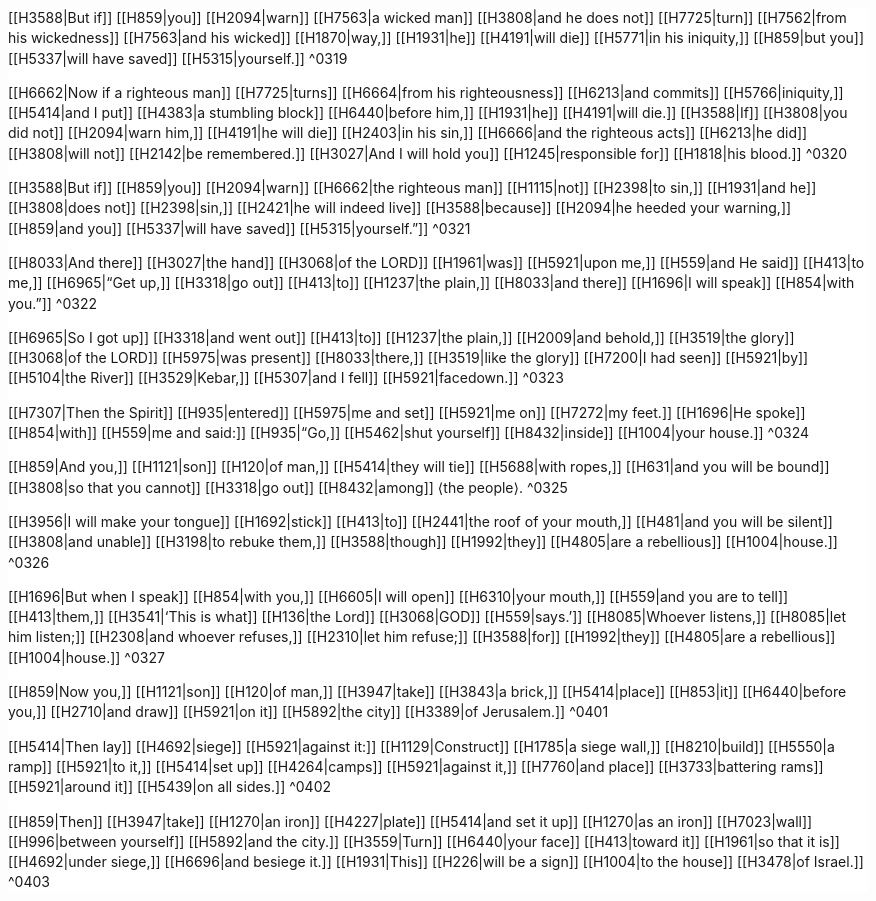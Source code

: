 [[H3588|But if]] [[H859|you]] [[H2094|warn]] [[H7563|a wicked man]] [[H3808|and he does not]] [[H7725|turn]] [[H7562|from his wickedness]] [[H7563|and his wicked]] [[H1870|way,]] [[H1931|he]] [[H4191|will die]] [[H5771|in his iniquity,]] [[H859|but you]] [[H5337|will have saved]] [[H5315|yourself.]] ^0319

[[H6662|Now if a righteous man]] [[H7725|turns]] [[H6664|from his righteousness]] [[H6213|and commits]] [[H5766|iniquity,]] [[H5414|and I put]] [[H4383|a stumbling block]] [[H6440|before him,]] [[H1931|he]] [[H4191|will die.]] [[H3588|If]] [[H3808|you did not]] [[H2094|warn him,]] [[H4191|he will die]] [[H2403|in his sin,]] [[H6666|and the righteous acts]] [[H6213|he did]] [[H3808|will not]] [[H2142|be remembered.]] [[H3027|And I will hold you]] [[H1245|responsible for]] [[H1818|his blood.]] ^0320

[[H3588|But if]] [[H859|you]] [[H2094|warn]] [[H6662|the righteous man]] [[H1115|not]] [[H2398|to sin,]] [[H1931|and he]] [[H3808|does not]] [[H2398|sin,]] [[H2421|he will indeed live]] [[H3588|because]] [[H2094|he heeded your warning,]] [[H859|and you]] [[H5337|will have saved]] [[H5315|yourself.”]] ^0321

[[H8033|And there]] [[H3027|the hand]] [[H3068|of the LORD]] [[H1961|was]] [[H5921|upon me,]] [[H559|and He said]] [[H413|to me,]] [[H6965|“Get up,]] [[H3318|go out]] [[H413|to]] [[H1237|the plain,]] [[H8033|and there]] [[H1696|I will speak]] [[H854|with you.”]] ^0322

[[H6965|So I got up]] [[H3318|and went out]] [[H413|to]] [[H1237|the plain,]] [[H2009|and behold,]] [[H3519|the glory]] [[H3068|of the LORD]] [[H5975|was present]] [[H8033|there,]] [[H3519|like the glory]] [[H7200|I had seen]] [[H5921|by]] [[H5104|the River]] [[H3529|Kebar,]] [[H5307|and I fell]] [[H5921|facedown.]] ^0323

[[H7307|Then the Spirit]] [[H935|entered]] [[H5975|me  and set]] [[H5921|me on]] [[H7272|my feet.]] [[H1696|He spoke]] [[H854|with]] [[H559|me and said:]] [[H935|“Go,]] [[H5462|shut yourself]] [[H8432|inside]] [[H1004|your house.]] ^0324

[[H859|And you,]] [[H1121|son]] [[H120|of man,]] [[H5414|they will tie]] [[H5688|with ropes,]] [[H631|and you will be bound]] [[H3808|so that you cannot]] [[H3318|go out]] [[H8432|among]] ⟨the people⟩. ^0325

[[H3956|I will make your tongue]] [[H1692|stick]] [[H413|to]] [[H2441|the roof of your mouth,]] [[H481|and you will be silent]] [[H3808|and unable]] [[H3198|to rebuke them,]] [[H3588|though]] [[H1992|they]] [[H4805|are a rebellious]] [[H1004|house.]] ^0326

[[H1696|But when I speak]] [[H854|with you,]] [[H6605|I will open]] [[H6310|your mouth,]] [[H559|and you are to tell]] [[H413|them,]] [[H3541|‘This is what]] [[H136|the Lord]] [[H3068|GOD]] [[H559|says.’]] [[H8085|Whoever listens,]] [[H8085|let him listen;]] [[H2308|and whoever refuses,]] [[H2310|let him refuse;]] [[H3588|for]] [[H1992|they]] [[H4805|are a rebellious]] [[H1004|house.]] ^0327

[[H859|Now you,]] [[H1121|son]] [[H120|of man,]] [[H3947|take]] [[H3843|a brick,]] [[H5414|place]] [[H853|it]] [[H6440|before you,]] [[H2710|and draw]] [[H5921|on it]] [[H5892|the city]] [[H3389|of Jerusalem.]] ^0401

[[H5414|Then lay]] [[H4692|siege]] [[H5921|against it:]] [[H1129|Construct]] [[H1785|a siege wall,]] [[H8210|build]] [[H5550|a ramp]] [[H5921|to it,]] [[H5414|set up]] [[H4264|camps]] [[H5921|against it,]] [[H7760|and place]] [[H3733|battering rams]] [[H5921|around it]] [[H5439|on all sides.]] ^0402

[[H859|Then]] [[H3947|take]] [[H1270|an iron]] [[H4227|plate]] [[H5414|and set it up]] [[H1270|as an iron]] [[H7023|wall]] [[H996|between yourself]] [[H5892|and the city.]] [[H3559|Turn]] [[H6440|your face]] [[H413|toward it]] [[H1961|so that it is]] [[H4692|under siege,]] [[H6696|and besiege it.]] [[H1931|This]] [[H226|will be a sign]] [[H1004|to the house]] [[H3478|of Israel.]] ^0403
